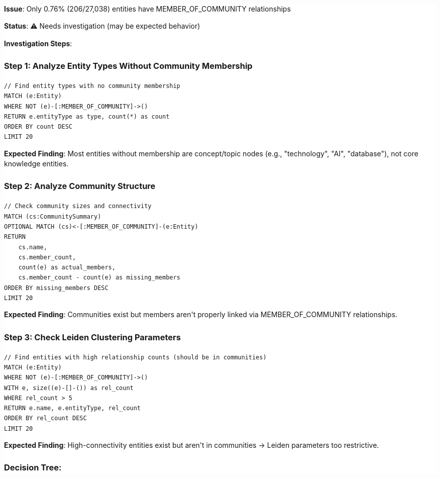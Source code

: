 **Issue**: Only 0.76% (206/27,038) entities have MEMBER_OF_COMMUNITY relationships

**Status**: ⚠️ Needs investigation (may be expected behavior)

**Investigation Steps**:

### Step 1: Analyze Entity Types Without Community Membership
```cypher
// Find entity types with no community membership
MATCH (e:Entity)
WHERE NOT (e)-[:MEMBER_OF_COMMUNITY]->()
RETURN e.entityType as type, count(*) as count
ORDER BY count DESC
LIMIT 20
```

**Expected Finding**: Most entities without membership are concept/topic nodes (e.g., "technology", "AI", "database"), not core knowledge entities.

### Step 2: Analyze Community Structure
```cypher
// Check community sizes and connectivity
MATCH (cs:CommunitySummary)
OPTIONAL MATCH (cs)<-[:MEMBER_OF_COMMUNITY]-(e:Entity)
RETURN
    cs.name,
    cs.member_count,
    count(e) as actual_members,
    cs.member_count - count(e) as missing_members
ORDER BY missing_members DESC
LIMIT 20
```

**Expected Finding**: Communities exist but members aren't properly linked via MEMBER_OF_COMMUNITY relationships.

### Step 3: Check Leiden Clustering Parameters
```cypher
// Find entities with high relationship counts (should be in communities)
MATCH (e:Entity)
WHERE NOT (e)-[:MEMBER_OF_COMMUNITY]->()
WITH e, size((e)-[]-()) as rel_count
WHERE rel_count > 5
RETURN e.name, e.entityType, rel_count
ORDER BY rel_count DESC
LIMIT 20
```

**Expected Finding**: High-connectivity entities exist but aren't in communities → Leiden parameters too restrictive.

### Decision Tree:
